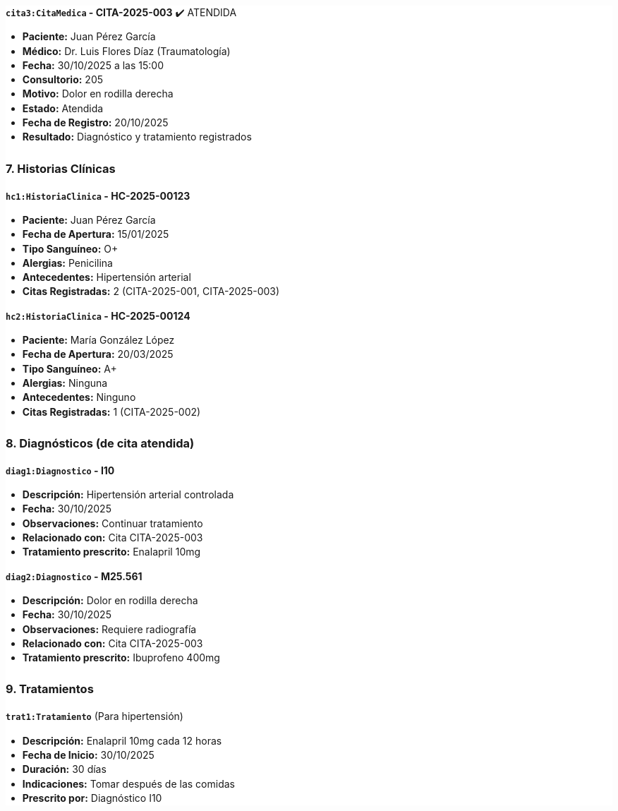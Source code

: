 **`cita3:CitaMedica` - CITA-2025-003** ✔️ ATENDIDA
- **Paciente:** Juan Pérez García
- **Médico:** Dr. Luis Flores Díaz (Traumatología)
- **Fecha:** 30/10/2025 a las 15:00
- **Consultorio:** 205
- **Motivo:** Dolor en rodilla derecha
- **Estado:** Atendida
- **Fecha de Registro:** 20/10/2025
- **Resultado:** Diagnóstico y tratamiento registrados

### 7. Historias Clínicas

**`hc1:HistoriaClinica` - HC-2025-00123**
- **Paciente:** Juan Pérez García
- **Fecha de Apertura:** 15/01/2025
- **Tipo Sanguíneo:** O+
- **Alergias:** Penicilina
- **Antecedentes:** Hipertensión arterial
- **Citas Registradas:** 2 (CITA-2025-001, CITA-2025-003)

**`hc2:HistoriaClinica` - HC-2025-00124**
- **Paciente:** María González López
- **Fecha de Apertura:** 20/03/2025
- **Tipo Sanguíneo:** A+
- **Alergias:** Ninguna
- **Antecedentes:** Ninguno
- **Citas Registradas:** 1 (CITA-2025-002)

### 8. Diagnósticos (de cita atendida)

**`diag1:Diagnostico` - I10**
- **Descripción:** Hipertensión arterial controlada
- **Fecha:** 30/10/2025
- **Observaciones:** Continuar tratamiento
- **Relacionado con:** Cita CITA-2025-003
- **Tratamiento prescrito:** Enalapril 10mg

**`diag2:Diagnostico` - M25.561**
- **Descripción:** Dolor en rodilla derecha
- **Fecha:** 30/10/2025
- **Observaciones:** Requiere radiografía
- **Relacionado con:** Cita CITA-2025-003
- **Tratamiento prescrito:** Ibuprofeno 400mg

### 9. Tratamientos

**`trat1:Tratamiento`** (Para hipertensión)
- **Descripción:** Enalapril 10mg cada 12 horas
- **Fecha de Inicio:** 30/10/2025
- **Duración:** 30 días
- **Indicaciones:** Tomar después de las comidas
- **Prescrito por:** Diagnóstico I10
